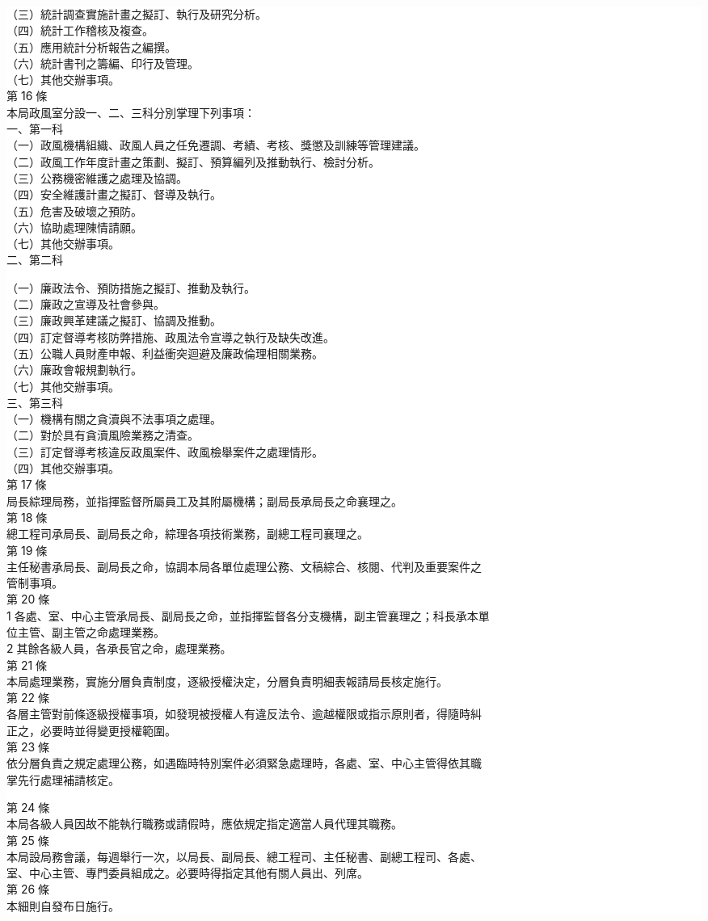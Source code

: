 （三）統計調查實施計畫之擬訂、執行及研究分析。  
（四）統計工作稽核及複查。  
（五）應用統計分析報告之編撰。  
（六）統計書刊之籌編、印行及管理。  
（七）其他交辦事項。  
第 16 條  
本局政風室分設一、二、三科分別掌理下列事項：  
一、第一科  
（一）政風機構組織、政風人員之任免遷調、考績、考核、獎懲及訓練等管理建議。  
（二）政風工作年度計畫之策劃、擬訂、預算編列及推動執行、檢討分析。  
（三）公務機密維護之處理及協調。  
（四）安全維護計畫之擬訂、督導及執行。  
（五）危害及破壞之預防。  
（六）協助處理陳情請願。  
（七）其他交辦事項。  
二、第二科  


（一）廉政法令、預防措施之擬訂、推動及執行。  
（二）廉政之宣導及社會參與。  
（三）廉政興革建議之擬訂、協調及推動。  
（四）訂定督導考核防弊措施、政風法令宣導之執行及缺失改進。  
（五）公職人員財產申報、利益衝突迴避及廉政倫理相關業務。  
（六）廉政會報規劃執行。  
（七）其他交辦事項。  
三、第三科  
（一）機構有關之貪瀆與不法事項之處理。  
（二）對於具有貪瀆風險業務之清查。  
（三）訂定督導考核違反政風案件、政風檢舉案件之處理情形。  
（四）其他交辦事項。  
第 17 條  
局長綜理局務，並指揮監督所屬員工及其附屬機構；副局長承局長之命襄理之。  
第 18 條  
總工程司承局長、副局長之命，綜理各項技術業務，副總工程司襄理之。  
第 19 條  
主任秘書承局長、副局長之命，協調本局各單位處理公務、文稿綜合、核閱、代判及重要案件之  
管制事項。  
第 20 條  
1 各處、室、中心主管承局長、副局長之命，並指揮監督各分支機構，副主管襄理之；科長承本單  
位主管、副主管之命處理業務。  
2 其餘各級人員，各承長官之命，處理業務。  
第 21 條  
本局處理業務，實施分層負責制度，逐級授權決定，分層負責明細表報請局長核定施行。  
第 22 條  
各層主管對前條逐級授權事項，如發現被授權人有違反法令、逾越權限或指示原則者，得隨時糾  
正之，必要時並得變更授權範圍。  
第 23 條  
依分層負責之規定處理公務，如遇臨時特別案件必須緊急處理時，各處、室、中心主管得依其職  
掌先行處理補請核定。  


第 24 條  
本局各級人員因故不能執行職務或請假時，應依規定指定適當人員代理其職務。  
第 25 條  
本局設局務會議，每週舉行一次，以局長、副局長、總工程司、主任秘書、副總工程司、各處、  
室、中心主管、專門委員組成之。必要時得指定其他有關人員出、列席。  
第 26 條  
本細則自發布日施行。  


